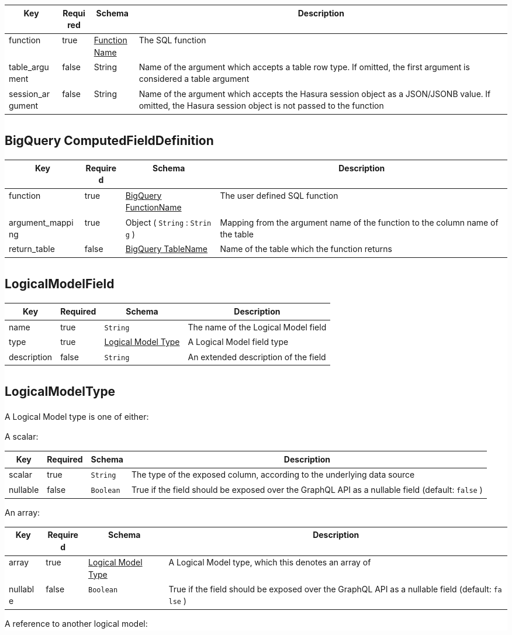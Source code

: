 | Key | Required | Schema | Description |
|---|---|---|---|
| function | true | [ FunctionName ](https://hasura.io/docs/latest/api-reference/syntax-defs/#logicalmodelname/#functionname) | The SQL function |
| table_argument | false | String | Name of the argument which accepts a table row type. If omitted, the first argument is considered a table argument |
| session_argument | false | String | Name of the argument which accepts the Hasura session object as a JSON/JSONB value. If omitted, the Hasura session object is not passed to the function |


## BigQuery ComputedFieldDefinition​

| Key | Required | Schema | Description |
|---|---|---|---|
| function | true | [ BigQuery FunctionName ](https://hasura.io/docs/latest/api-reference/syntax-defs/#logicalmodelname/#bigqueryfunctionname) | The user defined SQL function |
| argument_mapping | true | Object ( `String` : `String` ) | Mapping from the argument name of the function to the column name of the table |
| return_table | false | [ BigQuery TableName ](https://hasura.io/docs/latest/api-reference/syntax-defs/#logicalmodelname/#bigquerytablename) | Name of the table which the function returns |


## LogicalModelField​

| Key | Required | Schema | Description |
|---|---|---|---|
| name | true |  `String`  | The name of the Logical Model field |
| type | true | [ Logical Model Type ](https://hasura.io/docs/latest/api-reference/syntax-defs/#logicalmodelname/#logicalmodeltype) | A Logical Model field type |
| description | false |  `String`  | An extended description of the field |


## LogicalModelType​

A Logical Model type is one of either:

A scalar:

| Key | Required | Schema | Description |
|---|---|---|---|
| scalar | true |  `String`  | The type of the exposed column, according to the underlying data source |
| nullable | false |  `Boolean`  | True if the field should be exposed over the GraphQL API as a nullable field (default: `false` ) |


An array:

| Key | Required | Schema | Description |
|---|---|---|---|
| array | true | [ Logical Model Type ](https://hasura.io/docs/latest/api-reference/syntax-defs/#logicalmodelname/#logicalmodeltype) | A Logical Model type, which this denotes an array of |
| nullable | false |  `Boolean`  | True if the field should be exposed over the GraphQL API as a nullable field (default: `false` ) |


A reference to another logical model:
